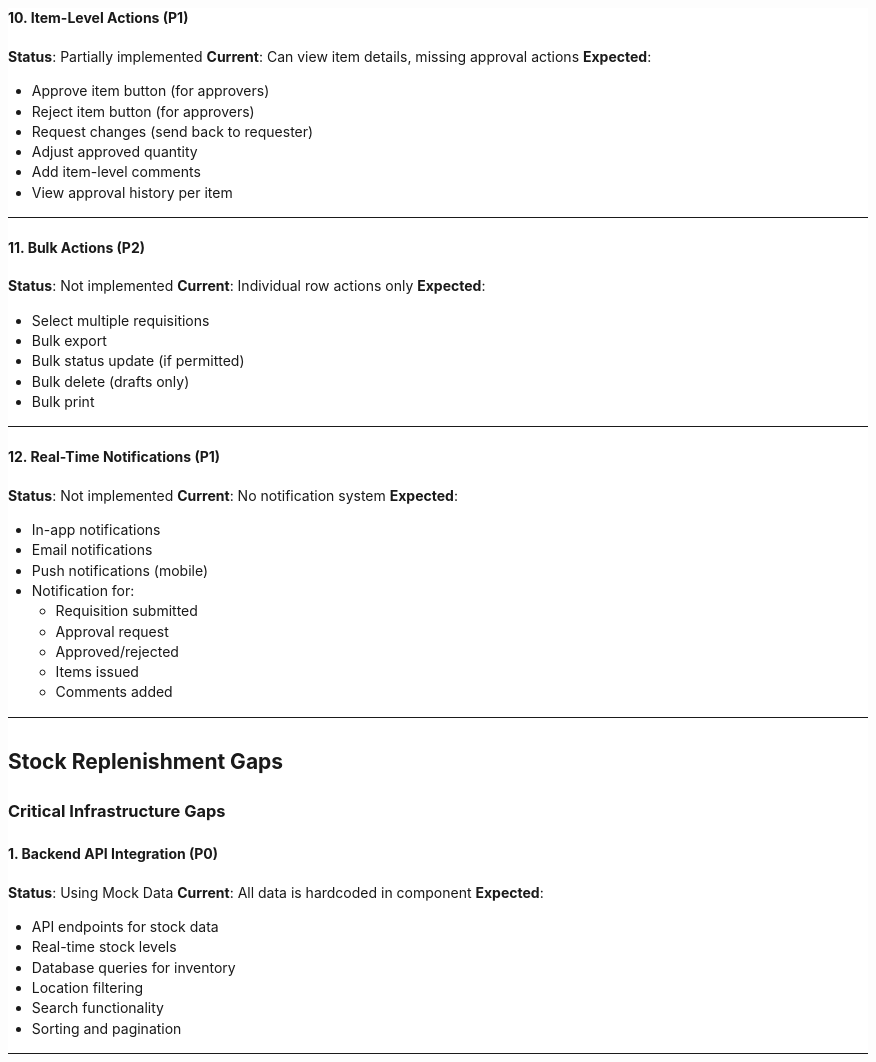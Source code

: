
#### 10. Item-Level Actions (P1)
**Status**: Partially implemented
**Current**: Can view item details, missing approval actions
**Expected**:
- Approve item button (for approvers)
- Reject item button (for approvers)
- Request changes (send back to requester)
- Adjust approved quantity
- Add item-level comments
- View approval history per item

---

#### 11. Bulk Actions (P2)
**Status**: Not implemented
**Current**: Individual row actions only
**Expected**:
- Select multiple requisitions
- Bulk export
- Bulk status update (if permitted)
- Bulk delete (drafts only)
- Bulk print

---

#### 12. Real-Time Notifications (P1)
**Status**: Not implemented
**Current**: No notification system
**Expected**:
- In-app notifications
- Email notifications
- Push notifications (mobile)
- Notification for:
  - Requisition submitted
  - Approval request
  - Approved/rejected
  - Items issued
  - Comments added

---

## Stock Replenishment Gaps

### Critical Infrastructure Gaps

#### 1. Backend API Integration (P0)
**Status**: Using Mock Data
**Current**: All data is hardcoded in component
**Expected**:
- API endpoints for stock data
- Real-time stock levels
- Database queries for inventory
- Location filtering
- Search functionality
- Sorting and pagination

---